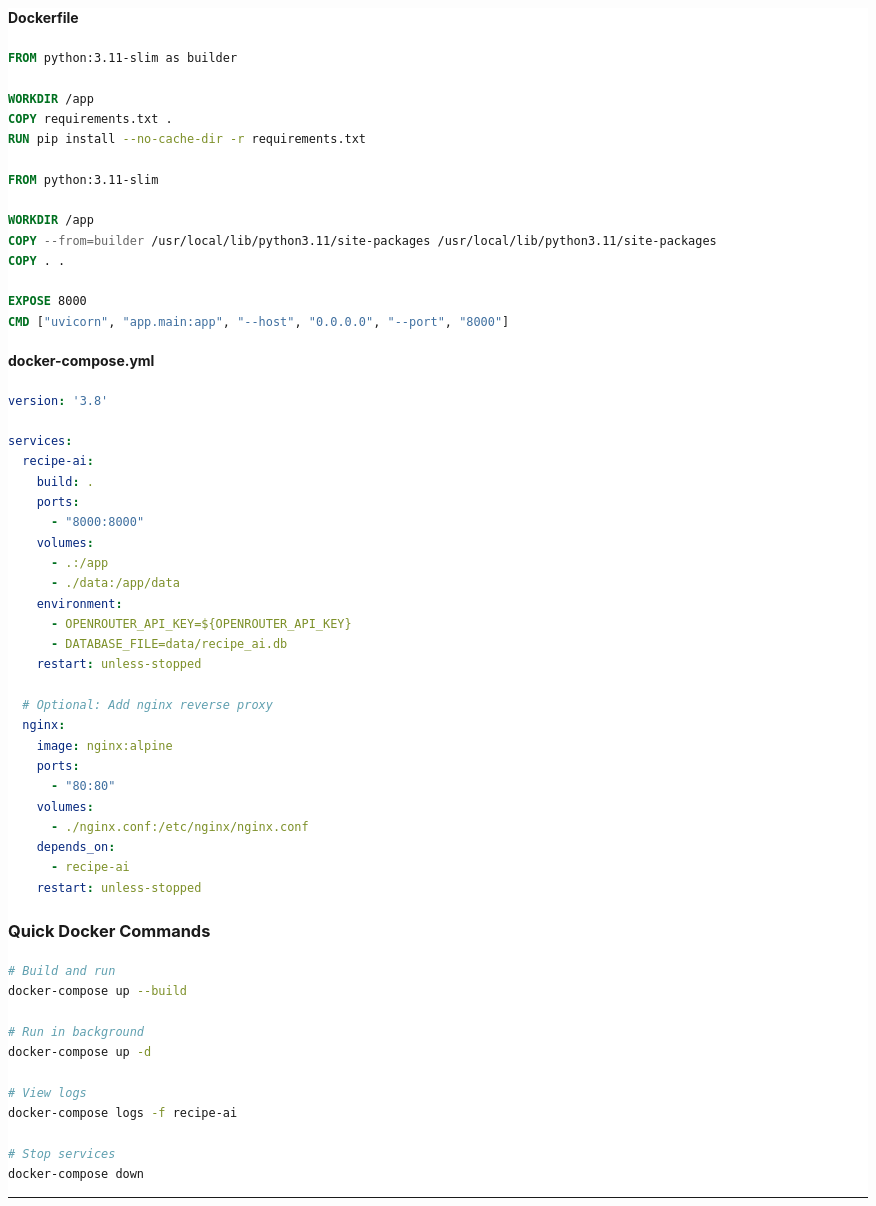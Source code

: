 #### Dockerfile
```dockerfile
FROM python:3.11-slim as builder

WORKDIR /app
COPY requirements.txt .
RUN pip install --no-cache-dir -r requirements.txt

FROM python:3.11-slim

WORKDIR /app
COPY --from=builder /usr/local/lib/python3.11/site-packages /usr/local/lib/python3.11/site-packages
COPY . .

EXPOSE 8000
CMD ["uvicorn", "app.main:app", "--host", "0.0.0.0", "--port", "8000"]
```

#### docker-compose.yml
```yaml
version: '3.8'

services:
  recipe-ai:
    build: .
    ports:
      - "8000:8000"
    volumes:
      - .:/app
      - ./data:/app/data
    environment:
      - OPENROUTER_API_KEY=${OPENROUTER_API_KEY}
      - DATABASE_FILE=data/recipe_ai.db
    restart: unless-stopped

  # Optional: Add nginx reverse proxy
  nginx:
    image: nginx:alpine
    ports:
      - "80:80"
    volumes:
      - ./nginx.conf:/etc/nginx/nginx.conf
    depends_on:
      - recipe-ai
    restart: unless-stopped
```

### Quick Docker Commands
```bash
# Build and run
docker-compose up --build

# Run in background
docker-compose up -d

# View logs
docker-compose logs -f recipe-ai

# Stop services
docker-compose down
```

---